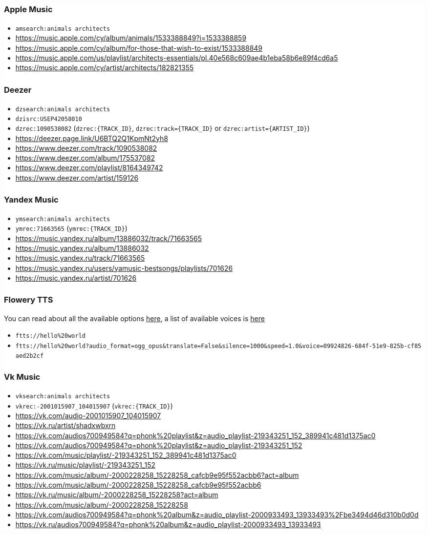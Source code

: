 ### Apple Music

* `amsearch:animals architects`
* https://music.apple.com/cy/album/animals/1533388849?i=1533388859
* https://music.apple.com/cy/album/for-those-that-wish-to-exist/1533388849
* https://music.apple.com/us/playlist/architects-essentials/pl.40e568c609ae4b1eba58b6e89f4cd6a5
* https://music.apple.com/cy/artist/architects/182821355

### Deezer

* `dzsearch:animals architects`
* `dzisrc:USEP42058010`
* `dzrec:1090538082` (`dzrec:{TRACK_ID}`, `dzrec:track={TRACK_ID}` or `dzrec:artist={ARTIST_ID}`)
* https://deezer.page.link/U6BTQ2Q1KpmNt2yh8
* https://www.deezer.com/track/1090538082
* https://www.deezer.com/album/175537082
* https://www.deezer.com/playlist/8164349742
* https://www.deezer.com/artist/159126

### Yandex Music

* `ymsearch:animals architects`
* `ymrec:71663565` (`ymrec:{TRACK_ID}`)
* https://music.yandex.ru/album/13886032/track/71663565
* https://music.yandex.ru/album/13886032
* https://music.yandex.ru/track/71663565
* https://music.yandex.ru/users/yamusic-bestsongs/playlists/701626
* https://music.yandex.ru/artist/701626

### Flowery TTS

You can read about all the available options [here](https://flowery.pw/docs), a list of available voices is [here](https://api.flowery.pw/v1/tts/voices)

* `ftts://hello%20world`
* `ftts://hello%20world?audio_format=ogg_opus&translate=False&silence=1000&speed=1.0&voice=09924826-684f-51e9-825b-cf85aed2b2cf`

### Vk Music

* `vksearch:animals architects`
* `vkrec:-2001015907_104015907` (`vkrec:{TRACK_ID}`)
* https://vk.com/audio-2001015907_104015907
* https://vk.ru/artist/shadxwbxrn
* https://vk.com/audios700949584?q=phonk%20playlist&z=audio_playlist-219343251_152_389941c481d1375ac0
* https://vk.com/audios700949584?q=phonk%20playlist&z=audio_playlist-219343251_152
* https://vk.com/music/playlist/-219343251_152_389941c481d1375ac0
* https://vk.ru/music/playlist/-219343251_152
* https://vk.com/music/album/-2000228258_15228258_cafcb9e95f552acbb6?act=album
* https://vk.com/music/album/-2000228258_15228258_cafcb9e95f552acbb6
* https://vk.ru/music/album/-2000228258_15228258?act=album
* https://vk.com/music/album/-2000228258_15228258
* https://vk.com/audios700949584?q=phonk%20album&z=audio_playlist-2000933493_13933493%2Fbe3494d46d310b0d0d
* https://vk.ru/audios700949584?q=phonk%20album&z=audio_playlist-2000933493_13933493

